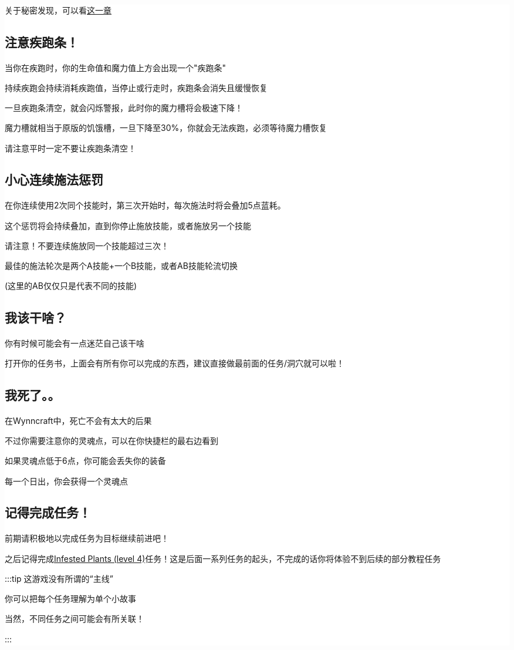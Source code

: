 关于秘密发现，可以看[这一章](/guide/basesystem/secretdiscovery.html)

## 注意疾跑条！

当你在疾跑时，你的生命值和魔力值上方会出现一个"疾跑条"

持续疾跑会持续消耗疾跑值，当停止或行走时，疾跑条会消失且缓慢恢复

一旦疾跑条清空，就会闪烁警报，此时你的魔力槽将会极速下降！

魔力槽就相当于原版的饥饿槽，一旦下降至30%，你就会无法疾跑，必须等待魔力槽恢复

请注意平时一定不要让疾跑条清空！

## 小心连续施法惩罚

在你连续使用2次同个技能时，第三次开始时，每次施法时将会叠加5点蓝耗。

这个惩罚将会持续叠加，直到你停止施放技能，或者施放另一个技能

请注意！不要连续施放同一个技能超过三次！

最佳的施法轮次是两个A技能+一个B技能，或者AB技能轮流切换

(这里的AB仅仅只是代表不同的技能)

## 我该干啥？

你有时候可能会有一点迷茫自己该干啥

打开你的任务书，上面会有所有你可以完成的东西，建议直接做最前面的任务/洞穴就可以啦！

## 我死了。。

在Wynncraft中，死亡不会有太大的后果

不过你需要注意你的灵魂点，可以在你快捷栏的最右边看到

如果灵魂点低于6点，你可能会丢失你的装备

每一个日出，你会获得一个灵魂点

## 记得完成任务！

前期请积极地以完成任务为目标继续前进吧！

之后记得完成[Infested Plants (level 4)](/quests/lvl1-10/level%204%20-%20Infested%20Plants.html)任务！这是后面一系列任务的起头，不完成的话你将体验不到后续的部分教程任务

:::tip
这游戏没有所谓的“主线”

你可以把每个任务理解为单个小故事

当然，不同任务之间可能会有所关联！


:::

